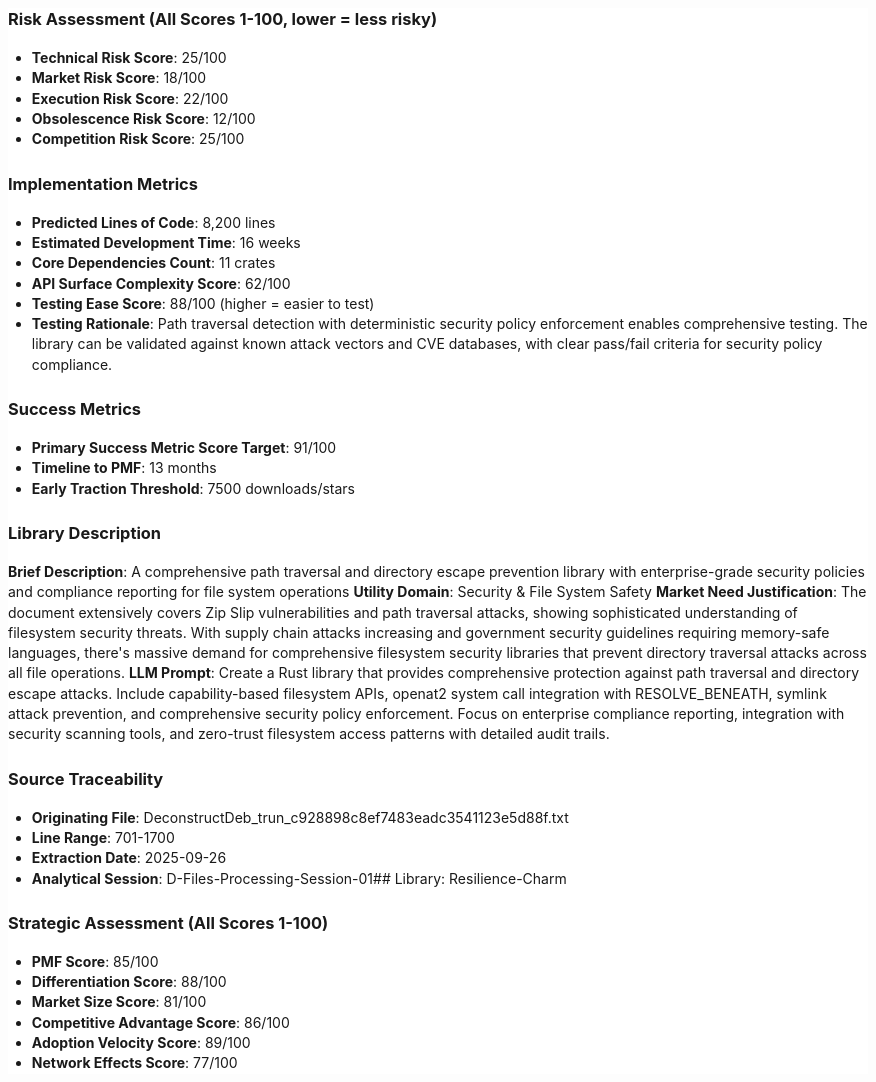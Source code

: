### Risk Assessment (All Scores 1-100, lower = less risky)
- **Technical Risk Score**: 25/100
- **Market Risk Score**: 18/100
- **Execution Risk Score**: 22/100
- **Obsolescence Risk Score**: 12/100
- **Competition Risk Score**: 25/100

### Implementation Metrics
- **Predicted Lines of Code**: 8,200 lines
- **Estimated Development Time**: 16 weeks
- **Core Dependencies Count**: 11 crates
- **API Surface Complexity Score**: 62/100
- **Testing Ease Score**: 88/100 (higher = easier to test)
- **Testing Rationale**: Path traversal detection with deterministic security policy enforcement enables comprehensive testing. The library can be validated against known attack vectors and CVE databases, with clear pass/fail criteria for security policy compliance.

### Success Metrics
- **Primary Success Metric Score Target**: 91/100
- **Timeline to PMF**: 13 months
- **Early Traction Threshold**: 7500 downloads/stars

### Library Description
**Brief Description**: A comprehensive path traversal and directory escape prevention library with enterprise-grade security policies and compliance reporting for file system operations
**Utility Domain**: Security & File System Safety
**Market Need Justification**: The document extensively covers Zip Slip vulnerabilities and path traversal attacks, showing sophisticated understanding of filesystem security threats. With supply chain attacks increasing and government security guidelines requiring memory-safe languages, there's massive demand for comprehensive filesystem security libraries that prevent directory traversal attacks across all file operations.
**LLM Prompt**: Create a Rust library that provides comprehensive protection against path traversal and directory escape attacks. Include capability-based filesystem APIs, openat2 system call integration with RESOLVE_BENEATH, symlink attack prevention, and comprehensive security policy enforcement. Focus on enterprise compliance reporting, integration with security scanning tools, and zero-trust filesystem access patterns with detailed audit trails.

### Source Traceability
- **Originating File**: DeconstructDeb_trun_c928898c8ef7483eadc3541123e5d88f.txt
- **Line Range**: 701-1700
- **Extraction Date**: 2025-09-26
- **Analytical Session**: D-Files-Processing-Session-01## 
Library: Resilience-Charm

### Strategic Assessment (All Scores 1-100)
- **PMF Score**: 85/100
- **Differentiation Score**: 88/100
- **Market Size Score**: 81/100
- **Competitive Advantage Score**: 86/100
- **Adoption Velocity Score**: 89/100
- **Network Effects Score**: 77/100
